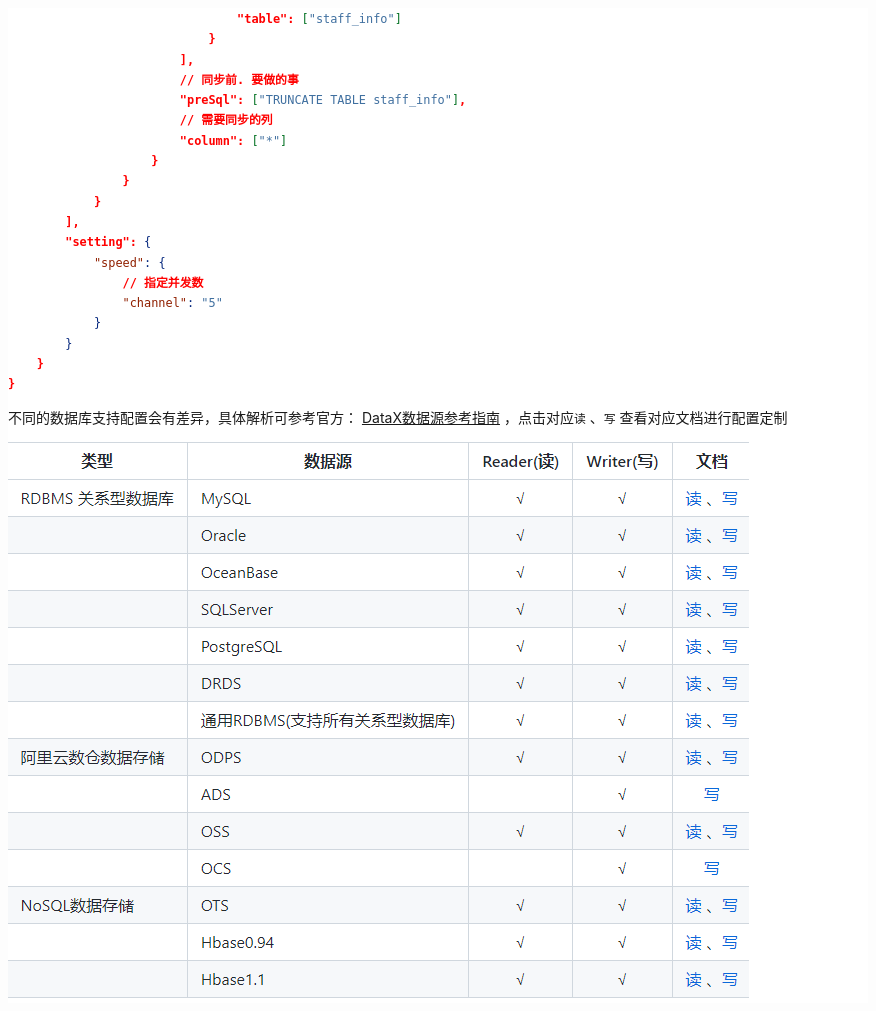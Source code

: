 ```json
                                "table": ["staff_info"]
                            }
                        ], 
                        // 同步前. 要做的事
                        "preSql": ["TRUNCATE TABLE staff_info"], 
                        // 需要同步的列
                        "column": ["*"] 
                    }
                }
            }
        ], 
        "setting": {
            "speed": {
                // 指定并发数
                "channel": "5"
            }
        }
    }
}
```

不同的数据库支持配置会有差异，具体解析可参考官方： [DataX数据源参考指南](https://github.com/alibaba/DataX) ，点击对应`读` 、`写` 查看对应文档进行配置定制

![1658911125147](../blog-assets/高效数据同步工具DataX的使用/1658911125147.png)

